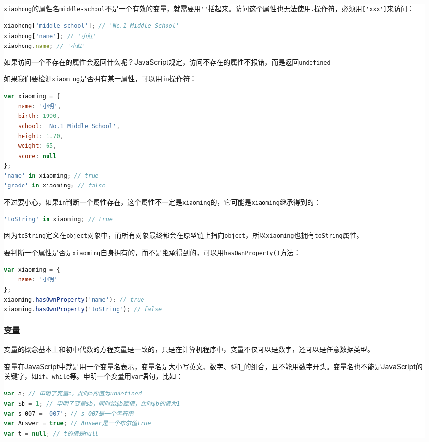 `xiaohong`的属性名`middle-school`不是一个有效的变量，就需要用`''`括起来。访问这个属性也无法使用`.`操作符，必须用`['xxx']`来访问：

```javascript
xiaohong['middle-school']; // 'No.1 Middle School'
xiaohong['name']; // '小红'
xiaohong.name; // '小红'
```

如果访问一个不存在的属性会返回什么呢？JavaScript规定，访问不存在的属性不报错，而是返回`undefined`

如果我们要检测`xiaoming`是否拥有某一属性，可以用`in`操作符：

```javascript
var xiaoming = {
    name: '小明',
    birth: 1990,
    school: 'No.1 Middle School',
    height: 1.70,
    weight: 65,
    score: null
};
'name' in xiaoming; // true
'grade' in xiaoming; // false
```

不过要小心，如果`in`判断一个属性存在，这个属性不一定是`xiaoming`的，它可能是`xiaoming`继承得到的：

```javascript
'toString' in xiaoming; // true
```

因为`toString`定义在`object`对象中，而所有对象最终都会在原型链上指向`object`，所以`xiaoming`也拥有`toString`属性。

要判断一个属性是否是`xiaoming`自身拥有的，而不是继承得到的，可以用`hasOwnProperty()`方法：

```javascript
var xiaoming = {
    name: '小明'
};
xiaoming.hasOwnProperty('name'); // true
xiaoming.hasOwnProperty('toString'); // false
```



### 变量

变量的概念基本上和初中代数的方程变量是一致的，只是在计算机程序中，变量不仅可以是数字，还可以是任意数据类型。

变量在JavaScript中就是用一个变量名表示，变量名是大小写英文、数字、`$`和`_`的组合，且不能用数字开头。变量名也不能是JavaScript的关键字，如`if`、`while`等。申明一个变量用`var`语句，比如：

```javascript
var a; // 申明了变量a，此时a的值为undefined
var $b = 1; // 申明了变量$b，同时给$b赋值，此时$b的值为1
var s_007 = '007'; // s_007是一个字符串
var Answer = true; // Answer是一个布尔值true
var t = null; // t的值是null
```
